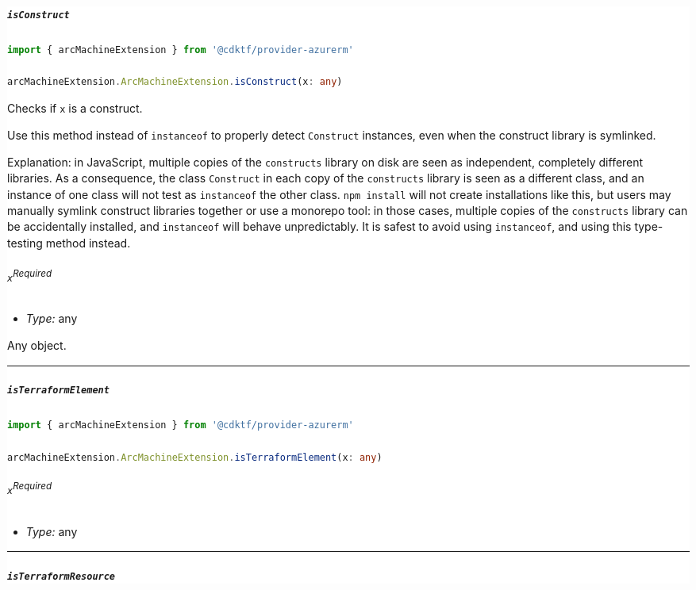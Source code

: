 
##### `isConstruct` <a name="isConstruct" id="@cdktf/provider-azurerm.arcMachineExtension.ArcMachineExtension.isConstruct"></a>

```typescript
import { arcMachineExtension } from '@cdktf/provider-azurerm'

arcMachineExtension.ArcMachineExtension.isConstruct(x: any)
```

Checks if `x` is a construct.

Use this method instead of `instanceof` to properly detect `Construct`
instances, even when the construct library is symlinked.

Explanation: in JavaScript, multiple copies of the `constructs` library on
disk are seen as independent, completely different libraries. As a
consequence, the class `Construct` in each copy of the `constructs` library
is seen as a different class, and an instance of one class will not test as
`instanceof` the other class. `npm install` will not create installations
like this, but users may manually symlink construct libraries together or
use a monorepo tool: in those cases, multiple copies of the `constructs`
library can be accidentally installed, and `instanceof` will behave
unpredictably. It is safest to avoid using `instanceof`, and using
this type-testing method instead.

###### `x`<sup>Required</sup> <a name="x" id="@cdktf/provider-azurerm.arcMachineExtension.ArcMachineExtension.isConstruct.parameter.x"></a>

- *Type:* any

Any object.

---

##### `isTerraformElement` <a name="isTerraformElement" id="@cdktf/provider-azurerm.arcMachineExtension.ArcMachineExtension.isTerraformElement"></a>

```typescript
import { arcMachineExtension } from '@cdktf/provider-azurerm'

arcMachineExtension.ArcMachineExtension.isTerraformElement(x: any)
```

###### `x`<sup>Required</sup> <a name="x" id="@cdktf/provider-azurerm.arcMachineExtension.ArcMachineExtension.isTerraformElement.parameter.x"></a>

- *Type:* any

---

##### `isTerraformResource` <a name="isTerraformResource" id="@cdktf/provider-azurerm.arcMachineExtension.ArcMachineExtension.isTerraformResource"></a>

